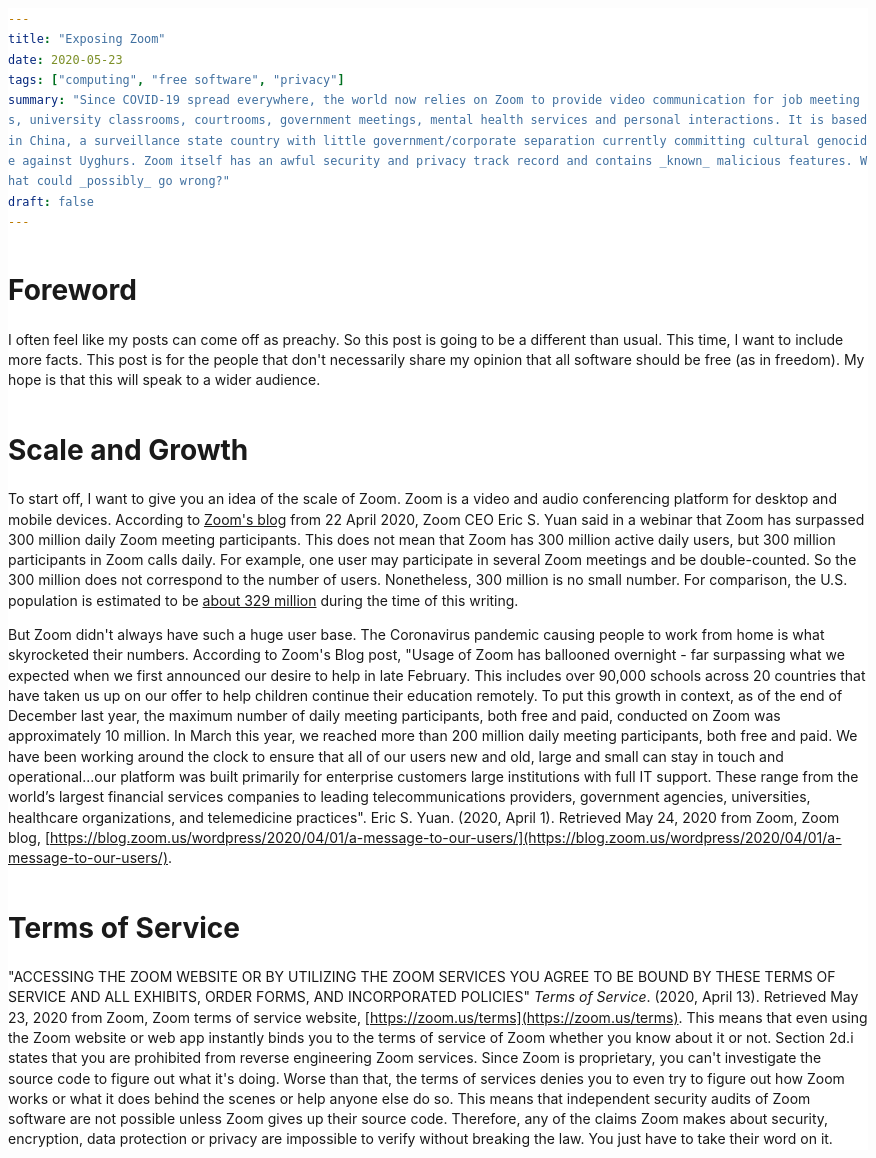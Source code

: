 ```yaml
---
title: "Exposing Zoom"
date: 2020-05-23
tags: ["computing", "free software", "privacy"]
summary: "Since COVID-19 spread everywhere, the world now relies on Zoom to provide video communication for job meetings, university classrooms, courtrooms, government meetings, mental health services and personal interactions. It is based in China, a surveillance state country with little government/corporate separation currently committing cultural genocide against Uyghurs. Zoom itself has an awful security and privacy track record and contains _known_ malicious features. What could _possibly_ go wrong?"
draft: false
---
```

# Foreword
I often feel like my posts can come off as preachy. So this post is going to be a different than usual. This time, I want to include more facts. This post is for the people that don't necessarily share my opinion that all software should be free (as in freedom). My hope is that this will speak to a wider audience.

# Scale and Growth
To start off, I want to give you an idea of the scale of Zoom. Zoom is a video and audio conferencing platform for desktop and mobile devices. According to [Zoom's blog](https://blog.zoom.us/wordpress/2020/04/22/90-day-security-plan-progress-report-april-22/) from 22 April 2020, Zoom CEO Eric S. Yuan said in a webinar that Zoom has surpassed 300 million daily Zoom meeting participants. This does not mean that Zoom has 300 million active daily users, but 300 million participants in Zoom calls daily. For example, one user may participate in several Zoom meetings and be double-counted. So the 300 million does not correspond to the number of users. Nonetheless, 300 million is no small number. For comparison, the U.S. population is estimated to be [about 329 million](https://www.census.gov/popclock/) during the time of this writing.    

But Zoom didn't always have such a huge user base. The Coronavirus pandemic causing people to work from home is what skyrocketed their numbers. According to Zoom's Blog post, "Usage of Zoom has ballooned overnight - far surpassing what we expected when we first announced our desire to help in late February. This includes over 90,000 schools across 20 countries that have taken us up on our offer to help children continue their education remotely. To put this growth in context, as of the end of December last year, the maximum number of daily meeting participants, both free and paid, conducted on Zoom was approximately 10 million. In March this year, we reached more than 200 million daily meeting participants, both free and paid. We have been working around the clock to ensure that all of our users new and old, large and small can stay in touch and operational...our platform was built primarily for enterprise customers large institutions with full IT support. These range from the world’s largest financial services companies to leading telecommunications providers, government agencies, universities, healthcare organizations, and telemedicine practices". Eric S. Yuan. (2020, April 1). Retrieved May 24, 2020 from Zoom, Zoom blog, [https://blog.zoom.us/wordpress/2020/04/01/a-message-to-our-users/](https://blog.zoom.us/wordpress/2020/04/01/a-message-to-our-users/).

# Terms of Service
"ACCESSING THE ZOOM WEBSITE OR BY UTILIZING THE ZOOM SERVICES YOU AGREE TO BE BOUND BY THESE TERMS OF SERVICE AND ALL EXHIBITS, ORDER FORMS, AND INCORPORATED POLICIES" *Terms of Service*. (2020, April 13). Retrieved May 23, 2020 from Zoom, Zoom terms of service website, [https://zoom.us/terms](https://zoom.us/terms). This means that even using the Zoom website or web app instantly binds you to the terms of service of Zoom whether you know about it or not. Section 2d.i states that you are prohibited from reverse engineering Zoom services. Since Zoom is proprietary, you can't investigate the source code to figure out what it's doing. Worse than that, the terms of services denies you to even try to figure out how Zoom works or what it does behind the scenes or help anyone else do so. This means that independent security audits of Zoom software are not possible unless Zoom gives up their source code. Therefore, any of the claims Zoom makes about security, encryption, data protection or privacy are impossible to verify without breaking the law. You just have to take their word on it.    
